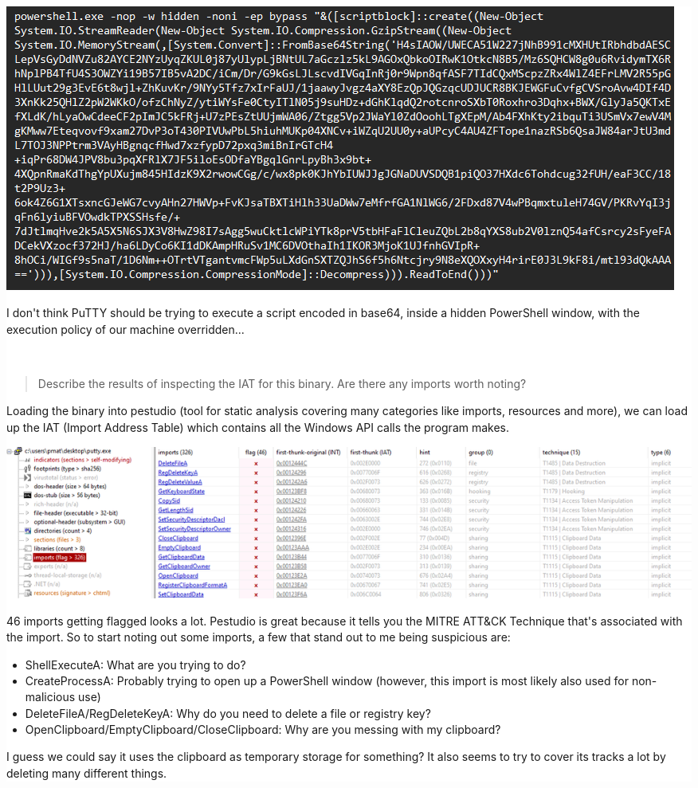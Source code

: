 ![](assets/img/badpsscript.png)

I don't think PuTTY should be trying to execute a script encoded in base64, inside a hidden PowerShell window, with the execution policy of our machine overridden...

<br>

> Describe the results of inspecting the IAT for this binary. Are there any imports worth noting?

Loading the binary into pestudio (tool for static analysis covering many categories like imports, resources and more), we can load up the IAT (Import Address Table) which contains all the Windows API calls the program makes.

![](assets/img/pestudio.png)

46 imports getting flagged looks a lot. Pestudio is great because it tells you the MITRE ATT&CK Technique that's associated with the import. So to start noting out some imports, a few that stand out to me being suspicious are:
- ShellExecuteA: What are you trying to do?
- CreateProcessA: Probably trying to open up a PowerShell window (however, this import is most likely also used for non-malicious use)
- DeleteFileA/RegDeleteKeyA: Why do you need to delete a file or registry key?
- OpenClipboard/EmptyClipboard/CloseClipboard: Why are you messing with my clipboard?

I guess we could say it uses the clipboard as temporary storage for something? It also seems to try to cover its tracks a lot by deleting many different things.

